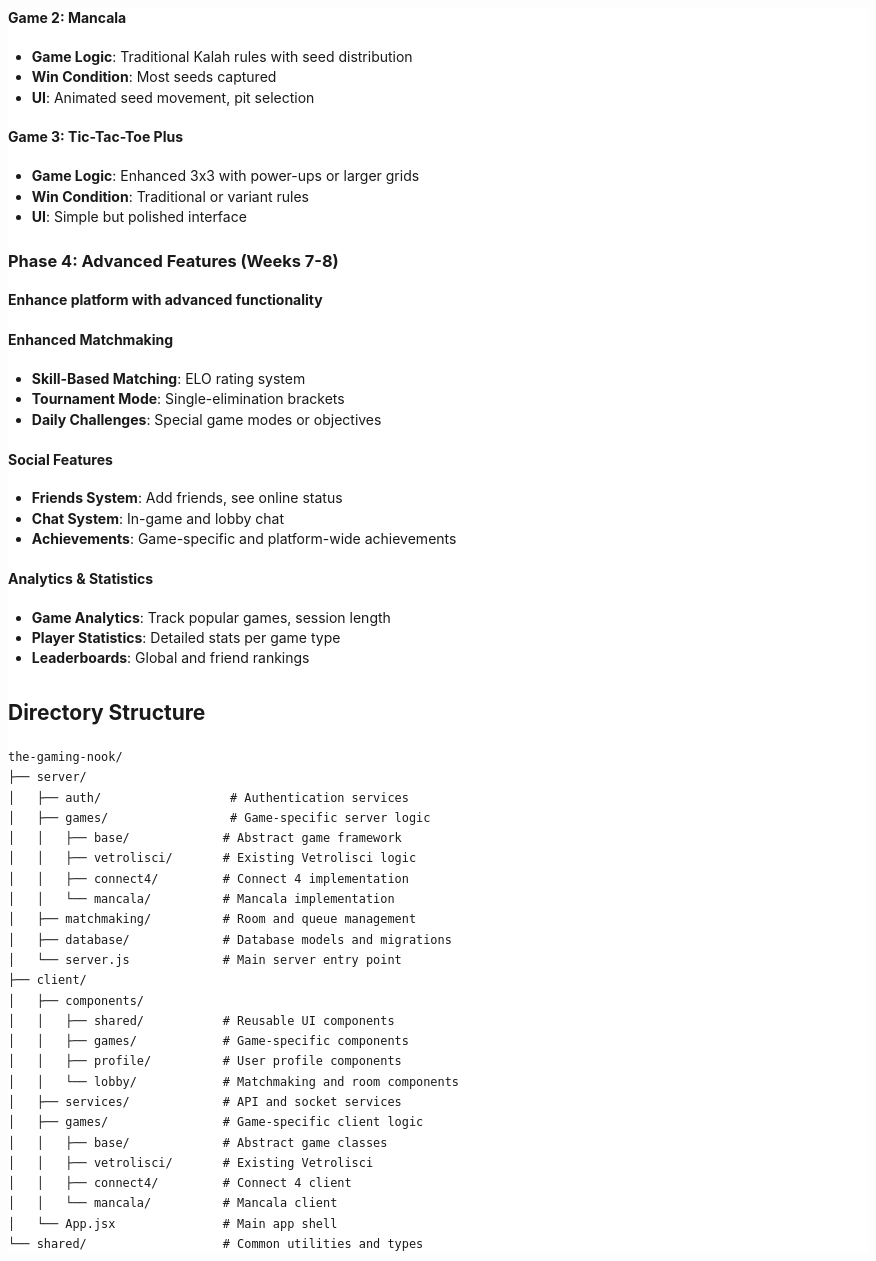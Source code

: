 #### Game 2: Mancala
- **Game Logic**: Traditional Kalah rules with seed distribution
- **Win Condition**: Most seeds captured
- **UI**: Animated seed movement, pit selection

#### Game 3: Tic-Tac-Toe Plus
- **Game Logic**: Enhanced 3x3 with power-ups or larger grids
- **Win Condition**: Traditional or variant rules
- **UI**: Simple but polished interface

### Phase 4: Advanced Features (Weeks 7-8)
**Enhance platform with advanced functionality**

#### Enhanced Matchmaking
- **Skill-Based Matching**: ELO rating system
- **Tournament Mode**: Single-elimination brackets
- **Daily Challenges**: Special game modes or objectives

#### Social Features
- **Friends System**: Add friends, see online status
- **Chat System**: In-game and lobby chat
- **Achievements**: Game-specific and platform-wide achievements

#### Analytics & Statistics
- **Game Analytics**: Track popular games, session length
- **Player Statistics**: Detailed stats per game type
- **Leaderboards**: Global and friend rankings

## Directory Structure

```
the-gaming-nook/
├── server/
│   ├── auth/                  # Authentication services
│   ├── games/                 # Game-specific server logic
│   │   ├── base/             # Abstract game framework
│   │   ├── vetrolisci/       # Existing Vetrolisci logic
│   │   ├── connect4/         # Connect 4 implementation
│   │   └── mancala/          # Mancala implementation
│   ├── matchmaking/          # Room and queue management
│   ├── database/             # Database models and migrations
│   └── server.js             # Main server entry point
├── client/
│   ├── components/
│   │   ├── shared/           # Reusable UI components
│   │   ├── games/            # Game-specific components
│   │   ├── profile/          # User profile components
│   │   └── lobby/            # Matchmaking and room components
│   ├── services/             # API and socket services
│   ├── games/                # Game-specific client logic
│   │   ├── base/             # Abstract game classes
│   │   ├── vetrolisci/       # Existing Vetrolisci
│   │   ├── connect4/         # Connect 4 client
│   │   └── mancala/          # Mancala client
│   └── App.jsx               # Main app shell
└── shared/                   # Common utilities and types
```
